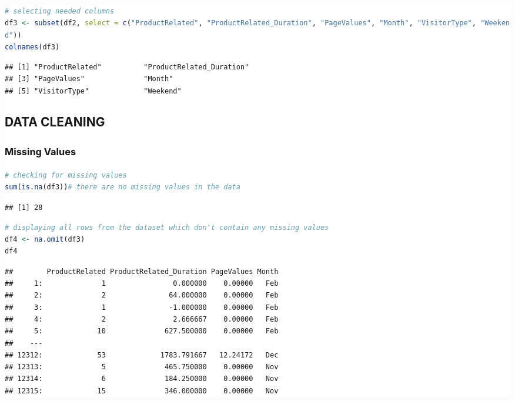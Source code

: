 ``` r
# selecting needed columns
df3 <- subset(df2, select = c("ProductRelated", "ProductRelated_Duration", "PageValues", "Month", "VisitorType", "Weekend"))
colnames(df3)
```

    ## [1] "ProductRelated"          "ProductRelated_Duration"
    ## [3] "PageValues"              "Month"                  
    ## [5] "VisitorType"             "Weekend"

## DATA CLEANING

### Missing Values

``` r
# checking for missing values
sum(is.na(df3))# there are no missing values in the data
```

    ## [1] 28

``` r
# displaying all rows from the dataset which don't contain any missing values 
df4 <- na.omit(df3)
df4
```

    ##        ProductRelated ProductRelated_Duration PageValues Month
    ##     1:              1                0.000000    0.00000   Feb
    ##     2:              2               64.000000    0.00000   Feb
    ##     3:              1               -1.000000    0.00000   Feb
    ##     4:              2                2.666667    0.00000   Feb
    ##     5:             10              627.500000    0.00000   Feb
    ##    ---                                                        
    ## 12312:             53             1783.791667   12.24172   Dec
    ## 12313:              5              465.750000    0.00000   Nov
    ## 12314:              6              184.250000    0.00000   Nov
    ## 12315:             15              346.000000    0.00000   Nov